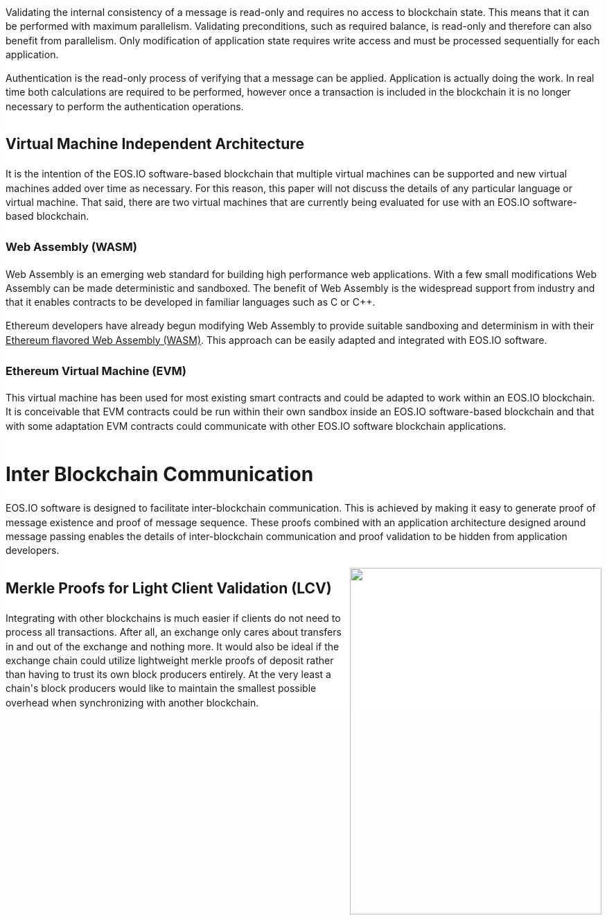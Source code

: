 Validating the internal consistency of a message is read-only and requires no access to blockchain state. This means that it can be performed with maximum parallelism. Validating preconditions, such as required balance, is read-only and therefore can also benefit from parallelism. Only modification of application state requires write access and must be processed sequentially for each application.

Authentication is the read-only process of verifying that a message can be applied. Application is actually doing the work. In real time both calculations are required to be performed, however once a transaction is included in the blockchain it is no longer necessary to perform the authentication operations.

## Virtual Machine Independent Architecture

It is the intention of the EOS.IO software-based blockchain that multiple virtual machines can be supported and new virtual machines added over time as necessary. For this reason, this paper will not discuss the details of any particular language or virtual machine. That said, there are two virtual machines that are currently being evaluated for use with an EOS.IO software-based blockchain.

### Web Assembly (WASM)

Web Assembly is an emerging web standard for building high performance web applications. With a few small modifications Web Assembly can be made deterministic and sandboxed. The benefit of Web Assembly is the widespread support from industry and that it enables contracts to be developed in familiar languages such as C or C++.

Ethereum developers have already begun modifying Web Assembly to provide suitable sandboxing and determinism in with their [Ethereum flavored Web Assembly (WASM)](https://github.com/ewasm/design). This approach can be easily adapted and integrated with EOS.IO software.

### Ethereum Virtual Machine (EVM)

This virtual machine has been used for most existing smart contracts and could be adapted to work within an EOS.IO blockchain. It is conceivable that EVM contracts could be run within their own sandbox inside an EOS.IO software-based blockchain and that with some adaptation EVM contracts could communicate with other EOS.IO software blockchain applications.

# Inter Blockchain Communication

EOS.IO software is designed to facilitate inter-blockchain communication. This is achieved by making it easy to generate proof of message existence and proof of message sequence. These proofs combined with an application architecture designed around message passing enables the details of inter-blockchain communication and proof validation to be hidden from application developers.

<img align="right" src="http://eos.io/wpimg/Diagram1.jpg" width="362.84px" height="500px" />

## Merkle Proofs for Light Client Validation (LCV)

Integrating with other blockchains is much easier if clients do not need to process all transactions. After all, an exchange only cares about transfers in and out of the exchange and nothing more. It would also be ideal if the exchange chain could utilize lightweight merkle proofs of deposit rather than having to trust its own block producers entirely. At the very least a chain's block producers would like to maintain the smallest possible overhead when synchronizing with another blockchain.
